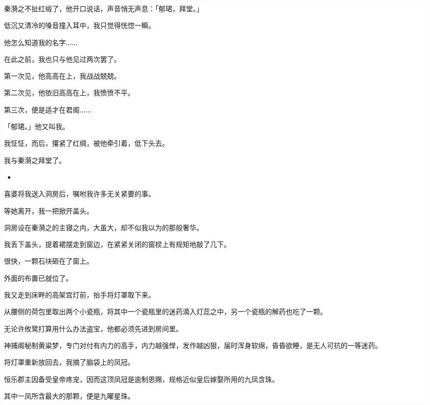 
秦漪之不扯红缎了，他开口说话，声音悄无声息：「郁珺，拜堂。」


低沉又清冷的嗓音撞入耳中，我只觉得恍惚一瞬。


他怎么知道我的名字……


在此之前，我也只与他见过两次罢了。


第一次见，他高高在上，我战战兢兢。


第二次见，他依旧高高在上，我愤愤不平。


第三次，便是适才在君阁……


「郁珺。」他又叫我。


我怔怔，而后，攥紧了红绸，被他牵引着，低下头去。


我与秦漪之拜堂了。


-


喜婆将我送入洞房后，嘱咐我许多无关紧要的事。


等她离开，我一把掀开盖头。


洞房设在秦漪之的主寝之内，大虽大，却不似我以为的那般奢华。


我丢下盖头，提着裙摆走到窗边，在紧紧关闭的窗棂上有规矩地敲了几下。


很快，一颗石块砸在了窗上。


外面的布置已就位了。


我又走到床畔的高架宫灯前，抬手将灯罩取下来。


从腰侧的荷包里取出两个小瓷瓶，将其中一个瓷瓶里的迷药滴入灯蕊之中，另一个瓷瓶的解药也吃了一颗。


无论许攸鹭打算用什么办法盗宝，他都必须先进到房间里。


神捕阁秘制黄粱梦，专门对付有内力的高手，内力越强悍，发作越凶狠，届时浑身软绵，昏昏欲睡，是无人可抗的一等迷药。


将灯罩重新放回去，我摘了脑袋上的凤冠。


恒乐郡主因备受皇帝疼宠，因而这顶凤冠是逾制恩赐，规格近似皇后嫁娶所用的九凤含珠。


其中一凤所含最大的那颗，便是九曜星珠。

